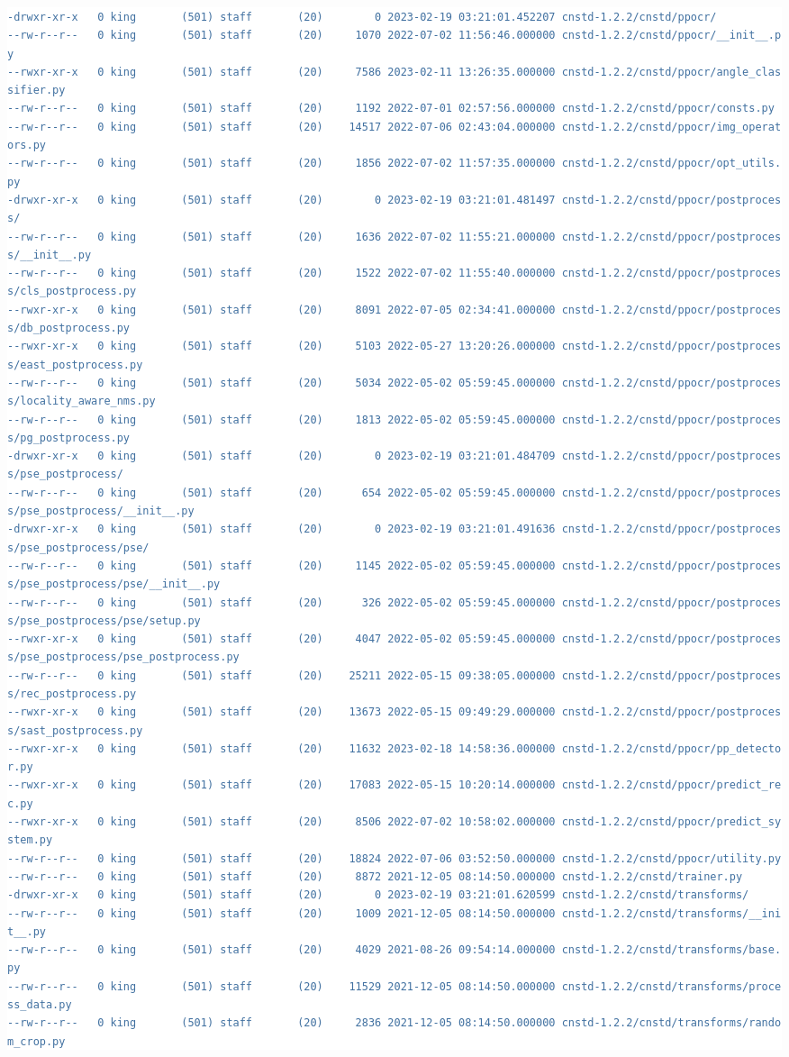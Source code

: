 ```diff
-drwxr-xr-x   0 king       (501) staff       (20)        0 2023-02-19 03:21:01.452207 cnstd-1.2.2/cnstd/ppocr/
--rw-r--r--   0 king       (501) staff       (20)     1070 2022-07-02 11:56:46.000000 cnstd-1.2.2/cnstd/ppocr/__init__.py
--rwxr-xr-x   0 king       (501) staff       (20)     7586 2023-02-11 13:26:35.000000 cnstd-1.2.2/cnstd/ppocr/angle_classifier.py
--rw-r--r--   0 king       (501) staff       (20)     1192 2022-07-01 02:57:56.000000 cnstd-1.2.2/cnstd/ppocr/consts.py
--rw-r--r--   0 king       (501) staff       (20)    14517 2022-07-06 02:43:04.000000 cnstd-1.2.2/cnstd/ppocr/img_operators.py
--rw-r--r--   0 king       (501) staff       (20)     1856 2022-07-02 11:57:35.000000 cnstd-1.2.2/cnstd/ppocr/opt_utils.py
-drwxr-xr-x   0 king       (501) staff       (20)        0 2023-02-19 03:21:01.481497 cnstd-1.2.2/cnstd/ppocr/postprocess/
--rw-r--r--   0 king       (501) staff       (20)     1636 2022-07-02 11:55:21.000000 cnstd-1.2.2/cnstd/ppocr/postprocess/__init__.py
--rw-r--r--   0 king       (501) staff       (20)     1522 2022-07-02 11:55:40.000000 cnstd-1.2.2/cnstd/ppocr/postprocess/cls_postprocess.py
--rwxr-xr-x   0 king       (501) staff       (20)     8091 2022-07-05 02:34:41.000000 cnstd-1.2.2/cnstd/ppocr/postprocess/db_postprocess.py
--rwxr-xr-x   0 king       (501) staff       (20)     5103 2022-05-27 13:20:26.000000 cnstd-1.2.2/cnstd/ppocr/postprocess/east_postprocess.py
--rw-r--r--   0 king       (501) staff       (20)     5034 2022-05-02 05:59:45.000000 cnstd-1.2.2/cnstd/ppocr/postprocess/locality_aware_nms.py
--rw-r--r--   0 king       (501) staff       (20)     1813 2022-05-02 05:59:45.000000 cnstd-1.2.2/cnstd/ppocr/postprocess/pg_postprocess.py
-drwxr-xr-x   0 king       (501) staff       (20)        0 2023-02-19 03:21:01.484709 cnstd-1.2.2/cnstd/ppocr/postprocess/pse_postprocess/
--rw-r--r--   0 king       (501) staff       (20)      654 2022-05-02 05:59:45.000000 cnstd-1.2.2/cnstd/ppocr/postprocess/pse_postprocess/__init__.py
-drwxr-xr-x   0 king       (501) staff       (20)        0 2023-02-19 03:21:01.491636 cnstd-1.2.2/cnstd/ppocr/postprocess/pse_postprocess/pse/
--rw-r--r--   0 king       (501) staff       (20)     1145 2022-05-02 05:59:45.000000 cnstd-1.2.2/cnstd/ppocr/postprocess/pse_postprocess/pse/__init__.py
--rw-r--r--   0 king       (501) staff       (20)      326 2022-05-02 05:59:45.000000 cnstd-1.2.2/cnstd/ppocr/postprocess/pse_postprocess/pse/setup.py
--rwxr-xr-x   0 king       (501) staff       (20)     4047 2022-05-02 05:59:45.000000 cnstd-1.2.2/cnstd/ppocr/postprocess/pse_postprocess/pse_postprocess.py
--rw-r--r--   0 king       (501) staff       (20)    25211 2022-05-15 09:38:05.000000 cnstd-1.2.2/cnstd/ppocr/postprocess/rec_postprocess.py
--rwxr-xr-x   0 king       (501) staff       (20)    13673 2022-05-15 09:49:29.000000 cnstd-1.2.2/cnstd/ppocr/postprocess/sast_postprocess.py
--rwxr-xr-x   0 king       (501) staff       (20)    11632 2023-02-18 14:58:36.000000 cnstd-1.2.2/cnstd/ppocr/pp_detector.py
--rwxr-xr-x   0 king       (501) staff       (20)    17083 2022-05-15 10:20:14.000000 cnstd-1.2.2/cnstd/ppocr/predict_rec.py
--rwxr-xr-x   0 king       (501) staff       (20)     8506 2022-07-02 10:58:02.000000 cnstd-1.2.2/cnstd/ppocr/predict_system.py
--rw-r--r--   0 king       (501) staff       (20)    18824 2022-07-06 03:52:50.000000 cnstd-1.2.2/cnstd/ppocr/utility.py
--rw-r--r--   0 king       (501) staff       (20)     8872 2021-12-05 08:14:50.000000 cnstd-1.2.2/cnstd/trainer.py
-drwxr-xr-x   0 king       (501) staff       (20)        0 2023-02-19 03:21:01.620599 cnstd-1.2.2/cnstd/transforms/
--rw-r--r--   0 king       (501) staff       (20)     1009 2021-12-05 08:14:50.000000 cnstd-1.2.2/cnstd/transforms/__init__.py
--rw-r--r--   0 king       (501) staff       (20)     4029 2021-08-26 09:54:14.000000 cnstd-1.2.2/cnstd/transforms/base.py
--rw-r--r--   0 king       (501) staff       (20)    11529 2021-12-05 08:14:50.000000 cnstd-1.2.2/cnstd/transforms/process_data.py
--rw-r--r--   0 king       (501) staff       (20)     2836 2021-12-05 08:14:50.000000 cnstd-1.2.2/cnstd/transforms/random_crop.py
```